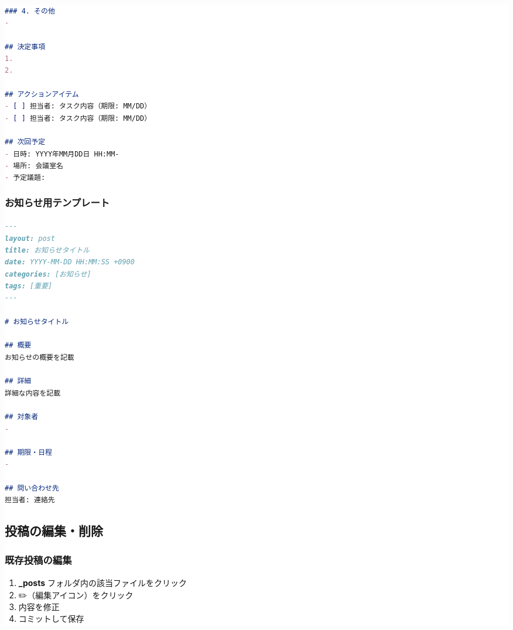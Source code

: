 ```markdown
### 4. その他
- 

## 決定事項
1. 
2. 

## アクションアイテム
- [ ] 担当者: タスク内容（期限: MM/DD）
- [ ] 担当者: タスク内容（期限: MM/DD）

## 次回予定
- 日時: YYYY年MM月DD日 HH:MM-
- 場所: 会議室名
- 予定議題: 
```

### お知らせ用テンプレート
```markdown
---
layout: post
title: お知らせタイトル
date: YYYY-MM-DD HH:MM:SS +0900
categories: [お知らせ]
tags: [重要]
---

# お知らせタイトル

## 概要
お知らせの概要を記載

## 詳細
詳細な内容を記載

## 対象者
- 

## 期限・日程
- 

## 問い合わせ先
担当者: 連絡先
```

## 投稿の編集・削除

### 既存投稿の編集
1. **_posts** フォルダ内の該当ファイルをクリック
2. ✏️（編集アイコン）をクリック
3. 内容を修正
4. コミットして保存
